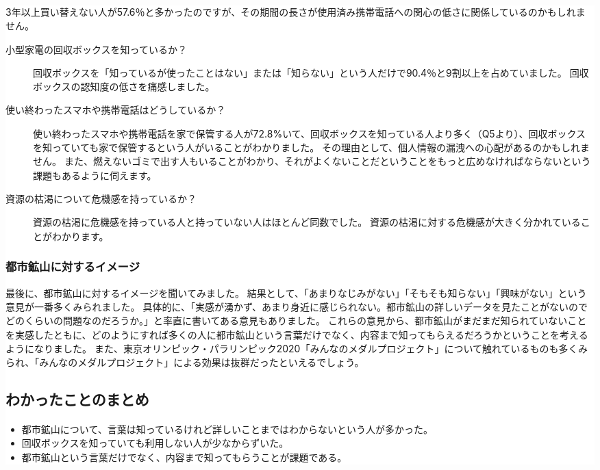 3年以上買い替えない人が57.6％と多かったのですが、その期間の長さが使用済み携帯電話への関心の低さに関係しているのかもしれません。
</dd>

<dt id="q5">
小型家電の回収ボックスを知っているか？
</dt>
<dd>
<iframe width="600" height="371" seamless frameborder="0" scrolling="no" src="https://docs.google.com/spreadsheets/d/e/2PACX-1vSpnvl3CKM30jkBloU__pR-ymYFL7kaOTm1xvV3nXZDzcN5CylZMlYRDEGQcIhxjl6T5i5oMemlwXuu/pubchart?oid=566581681&amp;format=interactive"></iframe>

回収ボックスを「知っているが使ったことはない」または「知らない」という人だけで90.4％と9割以上を占めていました。
回収ボックスの認知度の低さを痛感しました。
</dd>

<dt id="q6">
使い終わったスマホや携帯電話はどうしているか？
</dt>
<dd>
<iframe width="600" height="371" seamless frameborder="0" scrolling="no" src="https://docs.google.com/spreadsheets/d/e/2PACX-1vSpnvl3CKM30jkBloU__pR-ymYFL7kaOTm1xvV3nXZDzcN5CylZMlYRDEGQcIhxjl6T5i5oMemlwXuu/pubchart?oid=5504747&amp;format=interactive"></iframe>

使い終わったスマホや携帯電話を家で保管する人が72.8%いて、回収ボックスを知っている人より多く（Q5より）、回収ボックスを知っていても家で保管するという人がいることがわかりました。
その理由として、個人情報の漏洩への心配があるのかもしれません。
また、燃えないゴミで出す人もいることがわかり、それがよくないことだということをもっと広めなければならないという課題もあるように伺えます。
</dd>

<dt id="q7">
資源の枯渇について危機感を持っているか？
</dt>
<dd>
<iframe width="600" height="371" seamless frameborder="0" scrolling="no" src="https://docs.google.com/spreadsheets/d/e/2PACX-1vSpnvl3CKM30jkBloU__pR-ymYFL7kaOTm1xvV3nXZDzcN5CylZMlYRDEGQcIhxjl6T5i5oMemlwXuu/pubchart?oid=252003103&amp;format=interactive"></iframe>

資源の枯渇に危機感を持っている人と持っていない人はほとんど同数でした。
資源の枯渇に対する危機感が大きく分かれていることがわかります。
</dd>

</dl>

### 都市鉱山に対するイメージ

最後に、都市鉱山に対するイメージを聞いてみました。
結果として、「あまりなじみがない」「そもそも知らない」「興味がない」という意見が一番多くみられました。
具体的に、「実感が湧かず、あまり身近に感じられない。都市鉱山の詳しいデータを見たことがないのでどのくらいの問題なのだろうか。」と率直に書いてある意見もありました。
これらの意見から、都市鉱山がまだまだ知られていないことを実感したともに、どのようにすれば多くの人に都市鉱山という言葉だけでなく、内容まで知ってもらえるだろうかということを考えるようになりました。
また、東京オリンピック・パラリンピック2020「みんなのメダルプロジェクト」について触れているものも多くみられ、「みんなのメダルプロジェクト」による効果は抜群だったといえるでしょう。

## わかったことのまとめ

- 都市鉱山について、言葉は知っているけれど詳しいことまではわからないという人が多かった。<br>
- 回収ボックスを知っていても利用しない人が少なからずいた。<br>
- 都市鉱山という言葉だけでなく、内容まで知ってもらうことが課題である。
